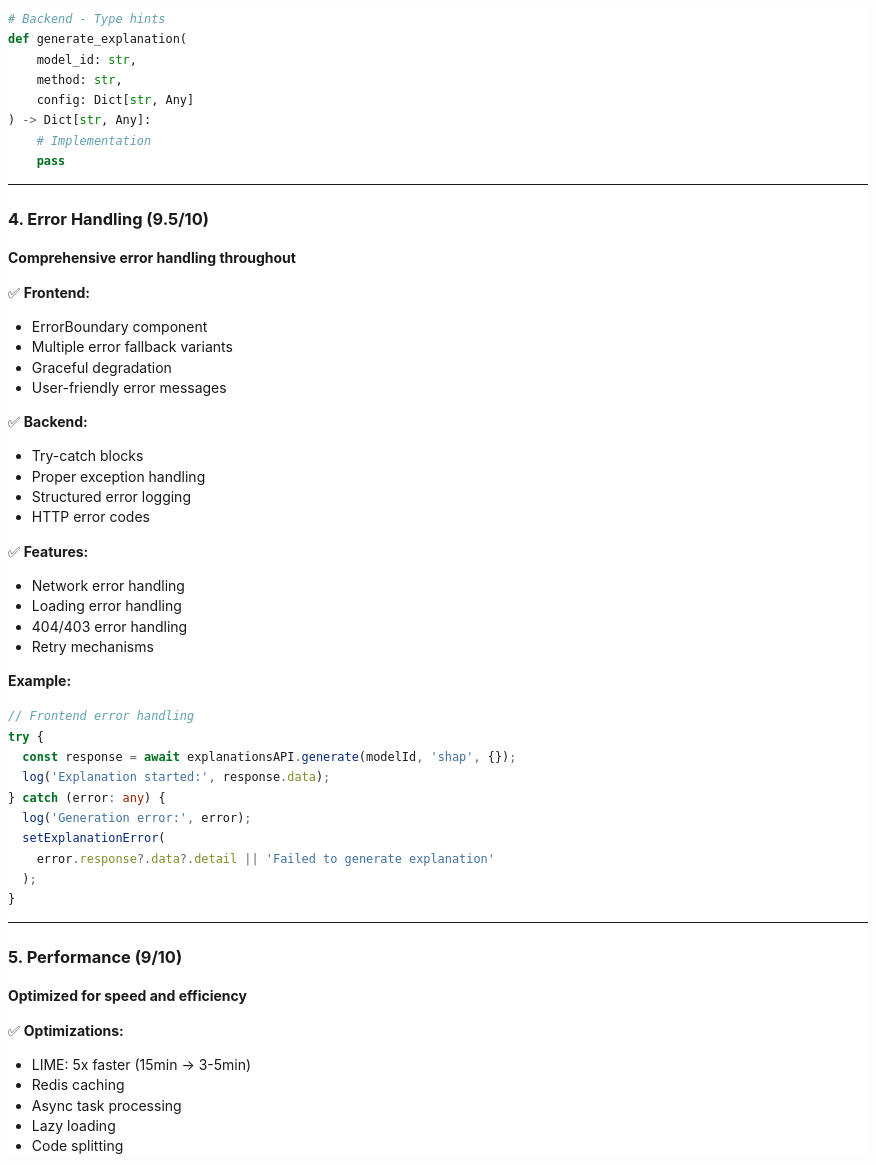 ```python
# Backend - Type hints
def generate_explanation(
    model_id: str,
    method: str,
    config: Dict[str, Any]
) -> Dict[str, Any]:
    # Implementation
    pass
```

---

### 4. Error Handling (9.5/10)
**Comprehensive error handling throughout**

✅ **Frontend:**
- ErrorBoundary component
- Multiple error fallback variants
- Graceful degradation
- User-friendly error messages

✅ **Backend:**
- Try-catch blocks
- Proper exception handling
- Structured error logging
- HTTP error codes

✅ **Features:**
- Network error handling
- Loading error handling
- 404/403 error handling
- Retry mechanisms

**Example:**
```typescript
// Frontend error handling
try {
  const response = await explanationsAPI.generate(modelId, 'shap', {});
  log('Explanation started:', response.data);
} catch (error: any) {
  log('Generation error:', error);
  setExplanationError(
    error.response?.data?.detail || 'Failed to generate explanation'
  );
}
```

---

### 5. Performance (9/10)
**Optimized for speed and efficiency**

✅ **Optimizations:**
- LIME: 5x faster (15min → 3-5min)
- Redis caching
- Async task processing
- Lazy loading
- Code splitting
